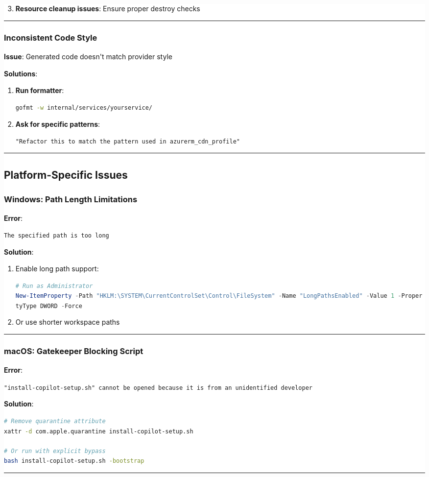 3. **Resource cleanup issues**: Ensure proper destroy checks

---

### Inconsistent Code Style

**Issue**: Generated code doesn't match provider style

**Solutions**:

1. **Run formatter**:
   ```bash
   gofmt -w internal/services/yourservice/
   ```

2. **Ask for specific patterns**:
   ```
   "Refactor this to match the pattern used in azurerm_cdn_profile"
   ```

---

## Platform-Specific Issues

### Windows: Path Length Limitations

**Error**:
```
The specified path is too long
```

**Solution**:
1. Enable long path support:
   ```powershell
   # Run as Administrator
   New-ItemProperty -Path "HKLM:\SYSTEM\CurrentControlSet\Control\FileSystem" -Name "LongPathsEnabled" -Value 1 -PropertyType DWORD -Force
   ```

2. Or use shorter workspace paths

---

### macOS: Gatekeeper Blocking Script

**Error**:
```
"install-copilot-setup.sh" cannot be opened because it is from an unidentified developer
```

**Solution**:
```bash
# Remove quarantine attribute
xattr -d com.apple.quarantine install-copilot-setup.sh

# Or run with explicit bypass
bash install-copilot-setup.sh -bootstrap
```

---